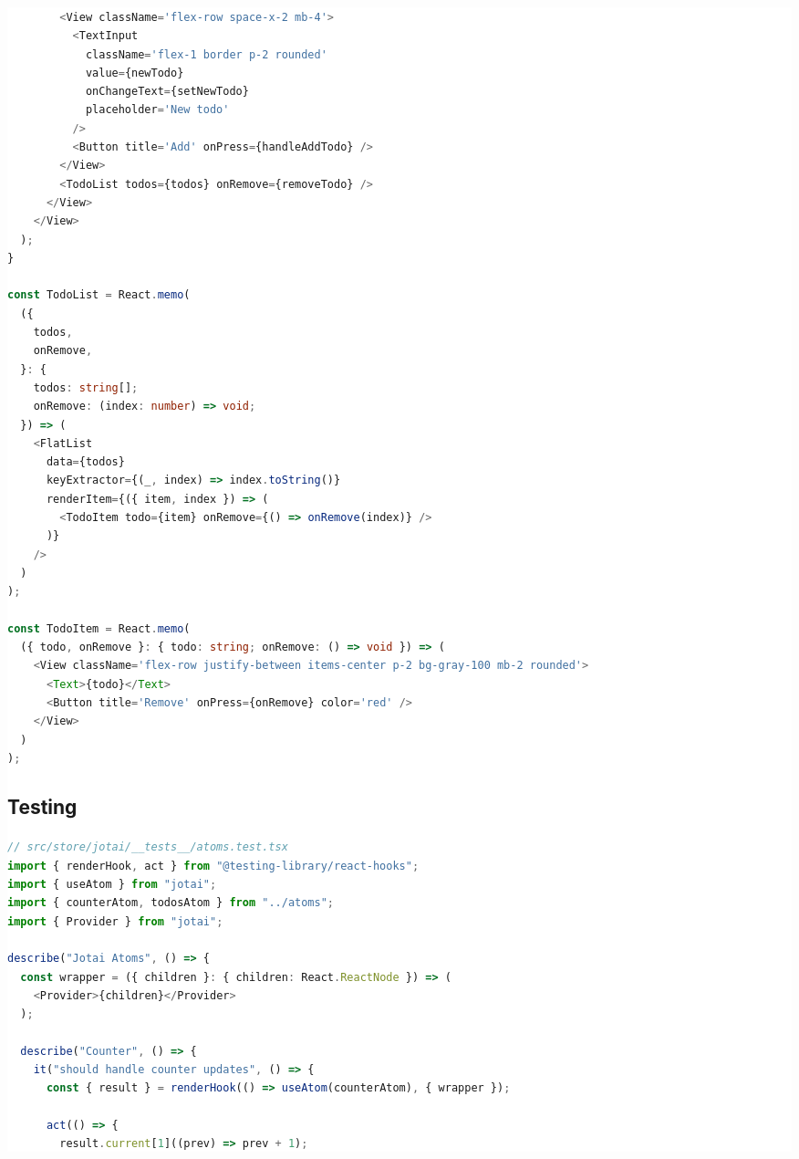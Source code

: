 ```typescript
        <View className='flex-row space-x-2 mb-4'>
          <TextInput
            className='flex-1 border p-2 rounded'
            value={newTodo}
            onChangeText={setNewTodo}
            placeholder='New todo'
          />
          <Button title='Add' onPress={handleAddTodo} />
        </View>
        <TodoList todos={todos} onRemove={removeTodo} />
      </View>
    </View>
  );
}

const TodoList = React.memo(
  ({
    todos,
    onRemove,
  }: {
    todos: string[];
    onRemove: (index: number) => void;
  }) => (
    <FlatList
      data={todos}
      keyExtractor={(_, index) => index.toString()}
      renderItem={({ item, index }) => (
        <TodoItem todo={item} onRemove={() => onRemove(index)} />
      )}
    />
  )
);

const TodoItem = React.memo(
  ({ todo, onRemove }: { todo: string; onRemove: () => void }) => (
    <View className='flex-row justify-between items-center p-2 bg-gray-100 mb-2 rounded'>
      <Text>{todo}</Text>
      <Button title='Remove' onPress={onRemove} color='red' />
    </View>
  )
);
```

## Testing

```typescript
// src/store/jotai/__tests__/atoms.test.tsx
import { renderHook, act } from "@testing-library/react-hooks";
import { useAtom } from "jotai";
import { counterAtom, todosAtom } from "../atoms";
import { Provider } from "jotai";

describe("Jotai Atoms", () => {
  const wrapper = ({ children }: { children: React.ReactNode }) => (
    <Provider>{children}</Provider>
  );

  describe("Counter", () => {
    it("should handle counter updates", () => {
      const { result } = renderHook(() => useAtom(counterAtom), { wrapper });

      act(() => {
        result.current[1]((prev) => prev + 1);
```